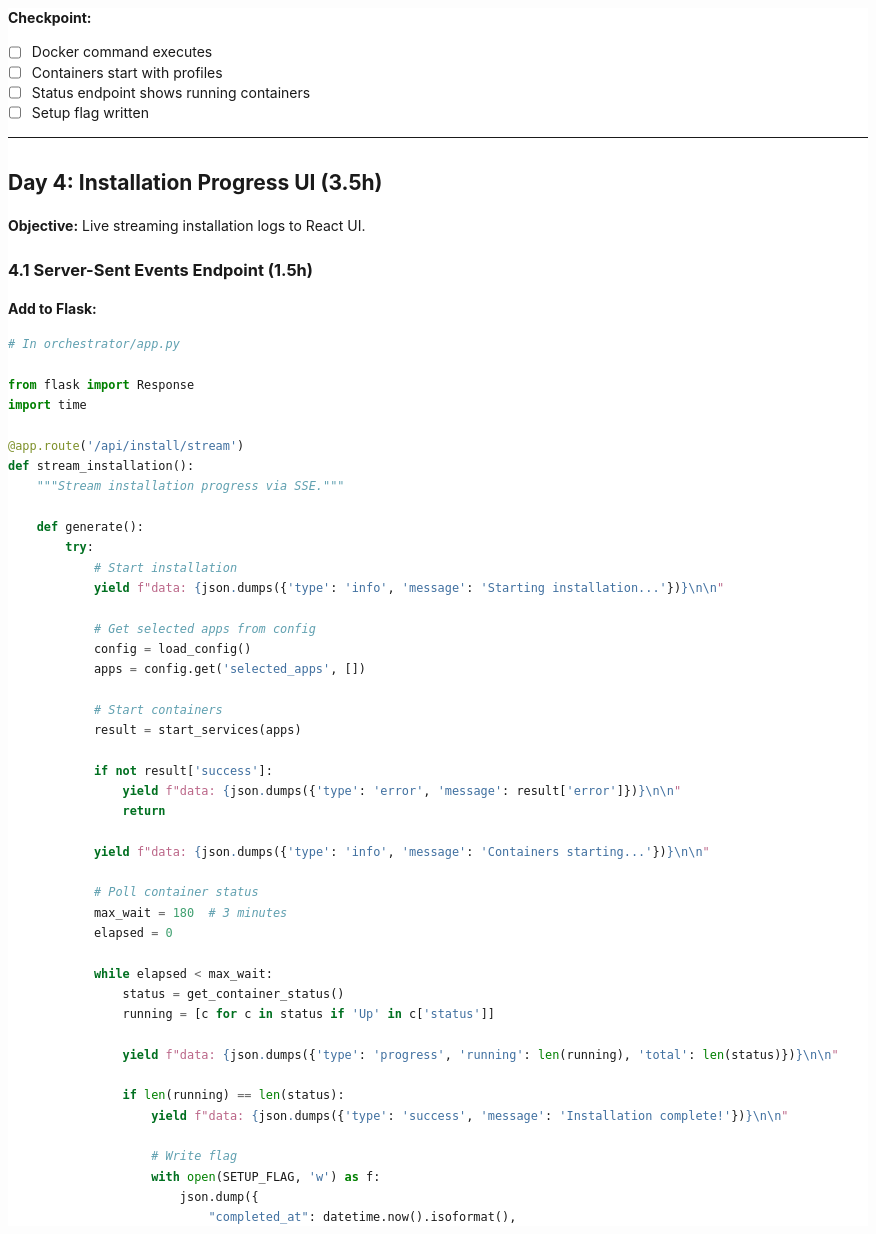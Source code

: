 **Checkpoint:**
- [ ] Docker command executes
- [ ] Containers start with profiles
- [ ] Status endpoint shows running containers
- [ ] Setup flag written

---

## Day 4: Installation Progress UI (3.5h)

**Objective:** Live streaming installation logs to React UI.

### 4.1 Server-Sent Events Endpoint (1.5h)

**Add to Flask:**

```python
# In orchestrator/app.py

from flask import Response
import time

@app.route('/api/install/stream')
def stream_installation():
    """Stream installation progress via SSE."""
    
    def generate():
        try:
            # Start installation
            yield f"data: {json.dumps({'type': 'info', 'message': 'Starting installation...'})}\n\n"
            
            # Get selected apps from config
            config = load_config()
            apps = config.get('selected_apps', [])
            
            # Start containers
            result = start_services(apps)
            
            if not result['success']:
                yield f"data: {json.dumps({'type': 'error', 'message': result['error']})}\n\n"
                return
            
            yield f"data: {json.dumps({'type': 'info', 'message': 'Containers starting...'})}\n\n"
            
            # Poll container status
            max_wait = 180  # 3 minutes
            elapsed = 0
            
            while elapsed < max_wait:
                status = get_container_status()
                running = [c for c in status if 'Up' in c['status']]
                
                yield f"data: {json.dumps({'type': 'progress', 'running': len(running), 'total': len(status)})}\n\n"
                
                if len(running) == len(status):
                    yield f"data: {json.dumps({'type': 'success', 'message': 'Installation complete!'})}\n\n"
                    
                    # Write flag
                    with open(SETUP_FLAG, 'w') as f:
                        json.dump({
                            "completed_at": datetime.now().isoformat(),
```